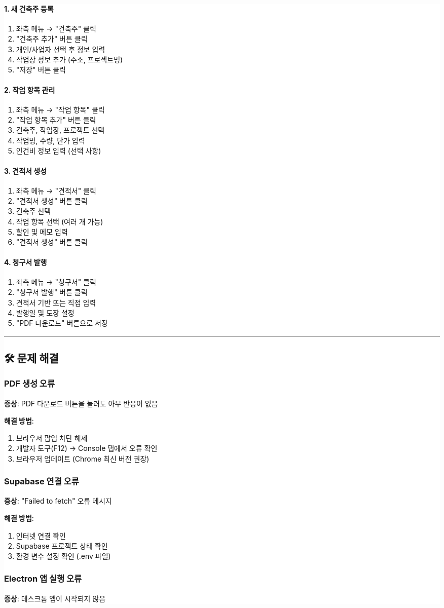 #### 1. 새 건축주 등록
1. 좌측 메뉴 → "건축주" 클릭
2. "건축주 추가" 버튼 클릭
3. 개인/사업자 선택 후 정보 입력
4. 작업장 정보 추가 (주소, 프로젝트명)
5. "저장" 버튼 클릭

#### 2. 작업 항목 관리
1. 좌측 메뉴 → "작업 항목" 클릭
2. "작업 항목 추가" 버튼 클릭
3. 건축주, 작업장, 프로젝트 선택
4. 작업명, 수량, 단가 입력
5. 인건비 정보 입력 (선택 사항)

#### 3. 견적서 생성
1. 좌측 메뉴 → "견적서" 클릭
2. "견적서 생성" 버튼 클릭
3. 건축주 선택
4. 작업 항목 선택 (여러 개 가능)
5. 할인 및 메모 입력
6. "견적서 생성" 버튼 클릭

#### 4. 청구서 발행
1. 좌측 메뉴 → "청구서" 클릭
2. "청구서 발행" 버튼 클릭
3. 견적서 기반 또는 직접 입력
4. 발행일 및 도장 설정
5. "PDF 다운로드" 버튼으로 저장

---

## 🛠️ 문제 해결

### PDF 생성 오류
**증상**: PDF 다운로드 버튼을 눌러도 아무 반응이 없음

**해결 방법**:
1. 브라우저 팝업 차단 해제
2. 개발자 도구(F12) → Console 탭에서 오류 확인
3. 브라우저 업데이트 (Chrome 최신 버전 권장)

### Supabase 연결 오류
**증상**: "Failed to fetch" 오류 메시지

**해결 방법**:
1. 인터넷 연결 확인
2. Supabase 프로젝트 상태 확인
3. 환경 변수 설정 확인 (.env 파일)

### Electron 앱 실행 오류
**증상**: 데스크톱 앱이 시작되지 않음
